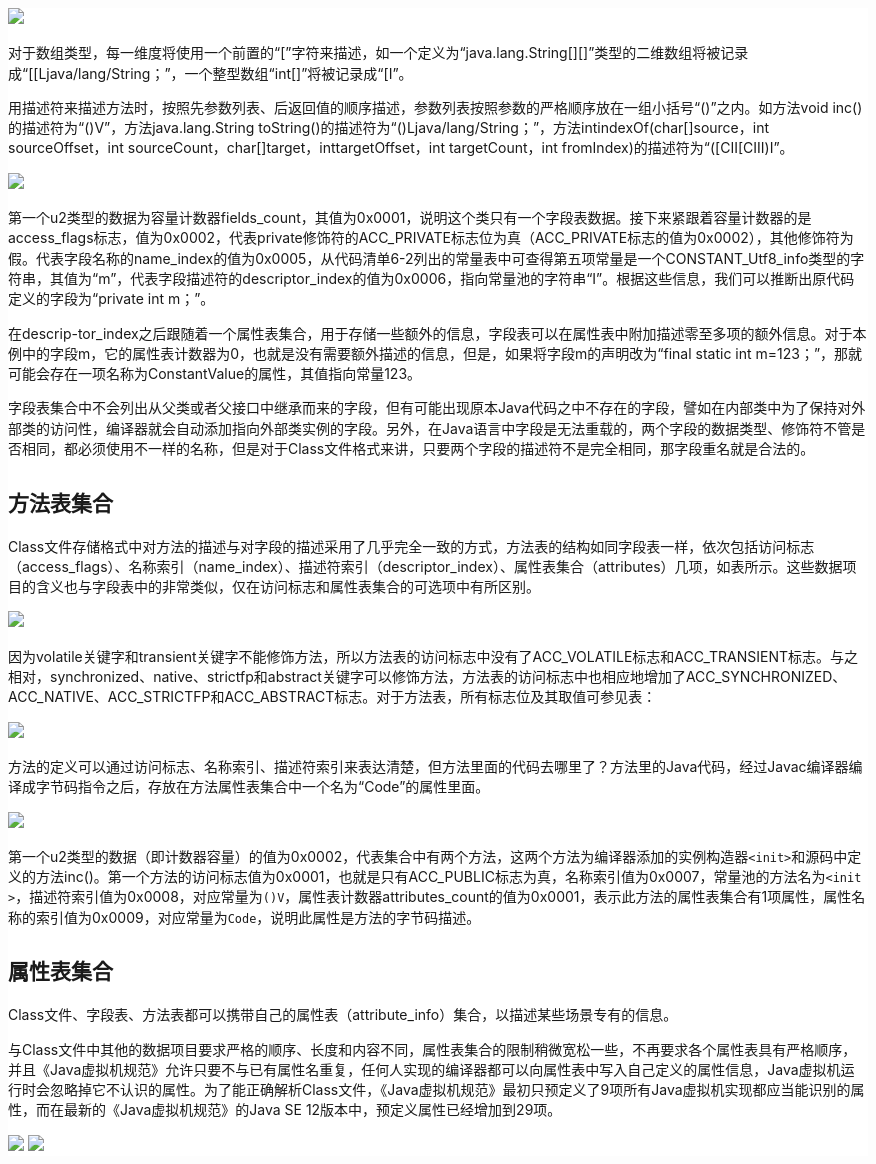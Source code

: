 ![](https://p1-juejin.byteimg.com/tos-cn-i-k3u1fbpfcp/9e6ce634d6fb47339ba2e97e859b861f~tplv-k3u1fbpfcp-zoom-1.image)

对于数组类型，每一维度将使用一个前置的“[”字符来描述，如一个定义为“java.lang.String[][]”类型的二维数组将被记录成“[[Ljava/lang/String；”，一个整型数组“int[]”将被记录成“[I”。

用描述符来描述方法时，按照先参数列表、后返回值的顺序描述，参数列表按照参数的严格顺序放在一组小括号“()”之内。如方法void inc()的描述符为“()V”，方法java.lang.String toString()的描述符为“()Ljava/lang/String；”，方法intindexOf(char[]source，int sourceOffset，int sourceCount，char[]target，inttargetOffset，int targetCount，int fromIndex)的描述符为“([CII[CIII)I”。

![](https://p9-juejin.byteimg.com/tos-cn-i-k3u1fbpfcp/89a36861f4cd45e18d6bf24e18faa204~tplv-k3u1fbpfcp-zoom-1.image)

第一个u2类型的数据为容量计数器fields_count，其值为0x0001，说明这个类只有一个字段表数据。接下来紧跟着容量计数器的是access_flags标志，值为0x0002，代表private修饰符的ACC_PRIVATE标志位为真（ACC_PRIVATE标志的值为0x0002），其他修饰符为假。代表字段名称的name_index的值为0x0005，从代码清单6-2列出的常量表中可查得第五项常量是一个CONSTANT_Utf8_info类型的字符串，其值为“m”，代表字段描述符的descriptor_index的值为0x0006，指向常量池的字符串“I”。根据这些信息，我们可以推断出原代码定义的字段为“private int m；”。

在descrip-tor_index之后跟随着一个属性表集合，用于存储一些额外的信息，字段表可以在属性表中附加描述零至多项的额外信息。对于本例中的字段m，它的属性表计数器为0，也就是没有需要额外描述的信息，但是，如果将字段m的声明改为“final static int m=123；”，那就可能会存在一项名称为ConstantValue的属性，其值指向常量123。


字段表集合中不会列出从父类或者父接口中继承而来的字段，但有可能出现原本Java代码之中不存在的字段，譬如在内部类中为了保持对外部类的访问性，编译器就会自动添加指向外部类实例的字段。另外，在Java语言中字段是无法重载的，两个字段的数据类型、修饰符不管是否相同，都必须使用不一样的名称，但是对于Class文件格式来讲，只要两个字段的描述符不是完全相同，那字段重名就是合法的。

## 方法表集合

Class文件存储格式中对方法的描述与对字段的描述采用了几乎完全一致的方式，方法表的结构如同字段表一样，依次包括访问标志（access_flags）、名称索引（name_index）、描述符索引（descriptor_index）、属性表集合（attributes）几项，如表所示。这些数据项目的含义也与字段表中的非常类似，仅在访问标志和属性表集合的可选项中有所区别。

![](https://p1-juejin.byteimg.com/tos-cn-i-k3u1fbpfcp/a298ae1a3cf14b268a9829a948e328be~tplv-k3u1fbpfcp-zoom-1.image)

因为volatile关键字和transient关键字不能修饰方法，所以方法表的访问标志中没有了ACC_VOLATILE标志和ACC_TRANSIENT标志。与之相对，synchronized、native、strictfp和abstract关键字可以修饰方法，方法表的访问标志中也相应地增加了ACC_SYNCHRONIZED、ACC_NATIVE、ACC_STRICTFP和ACC_ABSTRACT标志。对于方法表，所有标志位及其取值可参见表：

![](https://p3-juejin.byteimg.com/tos-cn-i-k3u1fbpfcp/64e9c5a44441425c934ee3af87dfb34c~tplv-k3u1fbpfcp-zoom-1.image)

方法的定义可以通过访问标志、名称索引、描述符索引来表达清楚，但方法里面的代码去哪里了？方法里的Java代码，经过Javac编译器编译成字节码指令之后，存放在方法属性表集合中一个名为“Code”的属性里面。

![](https://p3-juejin.byteimg.com/tos-cn-i-k3u1fbpfcp/783e6ad69d884d3aa72469f182d8d417~tplv-k3u1fbpfcp-zoom-1.image)

第一个u2类型的数据（即计数器容量）的值为0x0002，代表集合中有两个方法，这两个方法为编译器添加的实例构造器`<init>`和源码中定义的方法inc()。第一个方法的访问标志值为0x0001，也就是只有ACC_PUBLIC标志为真，名称索引值为0x0007，常量池的方法名为`<init>`，描述符索引值为0x0008，对应常量为`()V`，属性表计数器attributes_count的值为0x0001，表示此方法的属性表集合有1项属性，属性名称的索引值为0x0009，对应常量为`Code`，说明此属性是方法的字节码描述。


## 属性表集合

Class文件、字段表、方法表都可以携带自己的属性表（attribute_info）集合，以描述某些场景专有的信息。

与Class文件中其他的数据项目要求严格的顺序、长度和内容不同，属性表集合的限制稍微宽松一些，不再要求各个属性表具有严格顺序，并且《Java虚拟机规范》允许只要不与已有属性名重复，任何人实现的编译器都可以向属性表中写入自己定义的属性信息，Java虚拟机运行时会忽略掉它不认识的属性。为了能正确解析Class文件，《Java虚拟机规范》最初只预定义了9项所有Java虚拟机实现都应当能识别的属性，而在最新的《Java虚拟机规范》的Java SE 12版本中，预定义属性已经增加到29项。

![](https://p9-juejin.byteimg.com/tos-cn-i-k3u1fbpfcp/3b7cbe6f55df4b67af454f1b6777d733~tplv-k3u1fbpfcp-zoom-1.image)
![](https://p3-juejin.byteimg.com/tos-cn-i-k3u1fbpfcp/fe653d4a631d49fbbc3a1782faff629d~tplv-k3u1fbpfcp-zoom-1.image)
